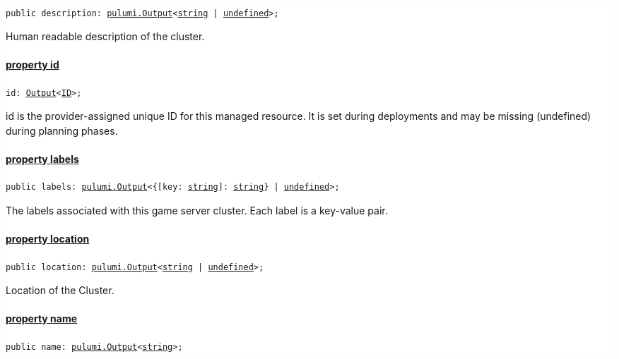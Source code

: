 <pre class="highlight"><code><span class='kd'>public </span>description: <a href='/docs/reference/pkg/nodejs/pulumi/pulumi/#Output'>pulumi.Output</a>&lt;<span class='kd'><a href='https://developer.mozilla.org/en-US/docs/Web/JavaScript/Reference/Global_Objects/String'>string</a></span> | <span class='kd'><a href='https://developer.mozilla.org/en-US/docs/Web/JavaScript/Reference/Global_Objects/undefined'>undefined</a></span>&gt;;</code></pre>

Human readable description of the cluster.

<h4 class="pdoc-member-header" id="GameServerCluster-id">
<a class="pdoc-child-name" href="https://github.com/pulumi/pulumi-gcp/blob/46321849b9c8f29bced7f430bd72c987eb86874f/sdk/nodejs/gameservices/gameServerCluster.ts#L18">property <b>id</b></a>
</h4>

<pre class="highlight"><code><span class='kd'></span>id: <a href='/docs/reference/pkg/nodejs/pulumi/pulumi/#Output'>Output</a>&lt;<a href='/docs/reference/pkg/nodejs/pulumi/pulumi/#ID'>ID</a>&gt;;</code></pre>

id is the provider-assigned unique ID for this managed resource.  It is set during
deployments and may be missing (undefined) during planning phases.

<h4 class="pdoc-member-header" id="GameServerCluster-labels">
<a class="pdoc-child-name" href="https://github.com/pulumi/pulumi-gcp/blob/46321849b9c8f29bced7f430bd72c987eb86874f/sdk/nodejs/gameservices/gameServerCluster.ts#L62">property <b>labels</b></a>
</h4>

<pre class="highlight"><code><span class='kd'>public </span>labels: <a href='/docs/reference/pkg/nodejs/pulumi/pulumi/#Output'>pulumi.Output</a>&lt;{[key: <span class='kd'><a href='https://developer.mozilla.org/en-US/docs/Web/JavaScript/Reference/Global_Objects/String'>string</a></span>]: <span class='kd'><a href='https://developer.mozilla.org/en-US/docs/Web/JavaScript/Reference/Global_Objects/String'>string</a></span>} | <span class='kd'><a href='https://developer.mozilla.org/en-US/docs/Web/JavaScript/Reference/Global_Objects/undefined'>undefined</a></span>&gt;;</code></pre>

The labels associated with this game server cluster. Each label is a
key-value pair.

<h4 class="pdoc-member-header" id="GameServerCluster-location">
<a class="pdoc-child-name" href="https://github.com/pulumi/pulumi-gcp/blob/46321849b9c8f29bced7f430bd72c987eb86874f/sdk/nodejs/gameservices/gameServerCluster.ts#L66">property <b>location</b></a>
</h4>

<pre class="highlight"><code><span class='kd'>public </span>location: <a href='/docs/reference/pkg/nodejs/pulumi/pulumi/#Output'>pulumi.Output</a>&lt;<span class='kd'><a href='https://developer.mozilla.org/en-US/docs/Web/JavaScript/Reference/Global_Objects/String'>string</a></span> | <span class='kd'><a href='https://developer.mozilla.org/en-US/docs/Web/JavaScript/Reference/Global_Objects/undefined'>undefined</a></span>&gt;;</code></pre>

Location of the Cluster.

<h4 class="pdoc-member-header" id="GameServerCluster-name">
<a class="pdoc-child-name" href="https://github.com/pulumi/pulumi-gcp/blob/46321849b9c8f29bced7f430bd72c987eb86874f/sdk/nodejs/gameservices/gameServerCluster.ts#L72">property <b>name</b></a>
</h4>

<pre class="highlight"><code><span class='kd'>public </span>name: <a href='/docs/reference/pkg/nodejs/pulumi/pulumi/#Output'>pulumi.Output</a>&lt;<span class='kd'><a href='https://developer.mozilla.org/en-US/docs/Web/JavaScript/Reference/Global_Objects/String'>string</a></span>&gt;;</code></pre>
